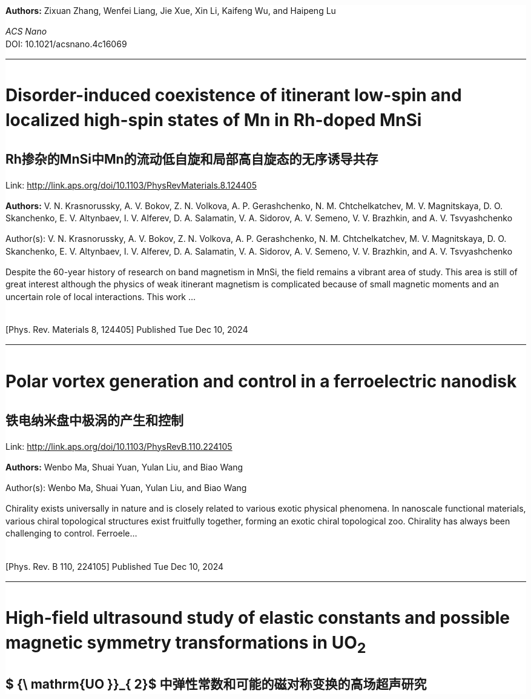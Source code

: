 **Authors:** Zixuan Zhang, Wenfei Liang, Jie Xue, Xin Li, Kaifeng Wu, and Haipeng Lu

<div><cite>ACS Nano</cite></div><div>DOI: 10.1021/acsnano.4c16069</div>


---
# Disorder-induced coexistence of itinerant low-spin and localized high-spin states of Mn in Rh-doped MnSi

## Rh掺杂的MnSi中Mn的流动低自旋和局部高自旋态的无序诱导共存

Link: http://link.aps.org/doi/10.1103/PhysRevMaterials.8.124405

**Authors:** V. N. Krasnorussky, A. V. Bokov, Z. N. Volkova, A. P. Gerashchenko, N. M. Chtchelkatchev, M. V. Magnitskaya, D. O. Skanchenko, E. V. Altynbaev, I. V. Alferev, D. A. Salamatin, V. A. Sidorov, A. V. Semeno, V. V. Brazhkin, and A. V. Tsvyashchenko

Author(s): V. N. Krasnorussky, A. V. Bokov, Z. N. Volkova, A. P. Gerashchenko, N. M. Chtchelkatchev, M. V. Magnitskaya, D. O. Skanchenko, E. V. Altynbaev, I. V. Alferev, D. A. Salamatin, V. A. Sidorov, A. V. Semeno, V. V. Brazhkin, and A. V. Tsvyashchenko<br /><p>Despite the 60-year history of research on band magnetism in MnSi, the field remains a vibrant area of study. This area is still of great interest although the physics of weak itinerant magnetism is complicated because of small magnetic moments and an uncertain role of local interactions. This work …</p><br />[Phys. Rev. Materials 8, 124405] Published Tue Dec 10, 2024


---
# Polar vortex generation and control in a ferroelectric nanodisk

## 铁电纳米盘中极涡的产生和控制

Link: http://link.aps.org/doi/10.1103/PhysRevB.110.224105

**Authors:** Wenbo Ma, Shuai Yuan, Yulan Liu, and Biao Wang

Author(s): Wenbo Ma, Shuai Yuan, Yulan Liu, and Biao Wang<br /><p>Chirality exists universally in nature and is closely related to various exotic physical phenomena. In nanoscale functional materials, various chiral topological structures exist fruitfully together, forming an exotic chiral topological zoo. Chirality has always been challenging to control. Ferroele…</p><br />[Phys. Rev. B 110, 224105] Published Tue Dec 10, 2024


---
# High-field ultrasound study of elastic constants and possible magnetic symmetry transformations in ${\mathrm{UO}}_{2}$

## $ {\ mathrm{UO }}_{ 2}$ 中弹性常数和可能的磁对称变换的高场超声研究
